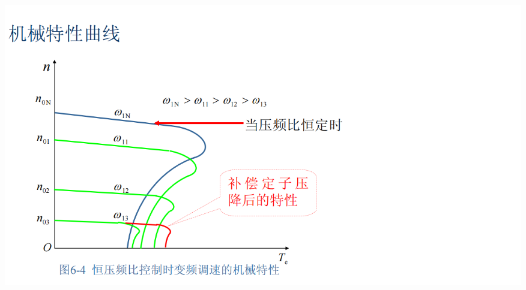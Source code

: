 <img src="./%E4%BA%A4%E7%9B%B4%E6%B5%81%E8%B0%83%E9%80%9F%E7%B3%BB%E7%BB%9F.assets/image-20231224174003769.png" alt="image-20231224174003769" style="zoom:70%;" />
